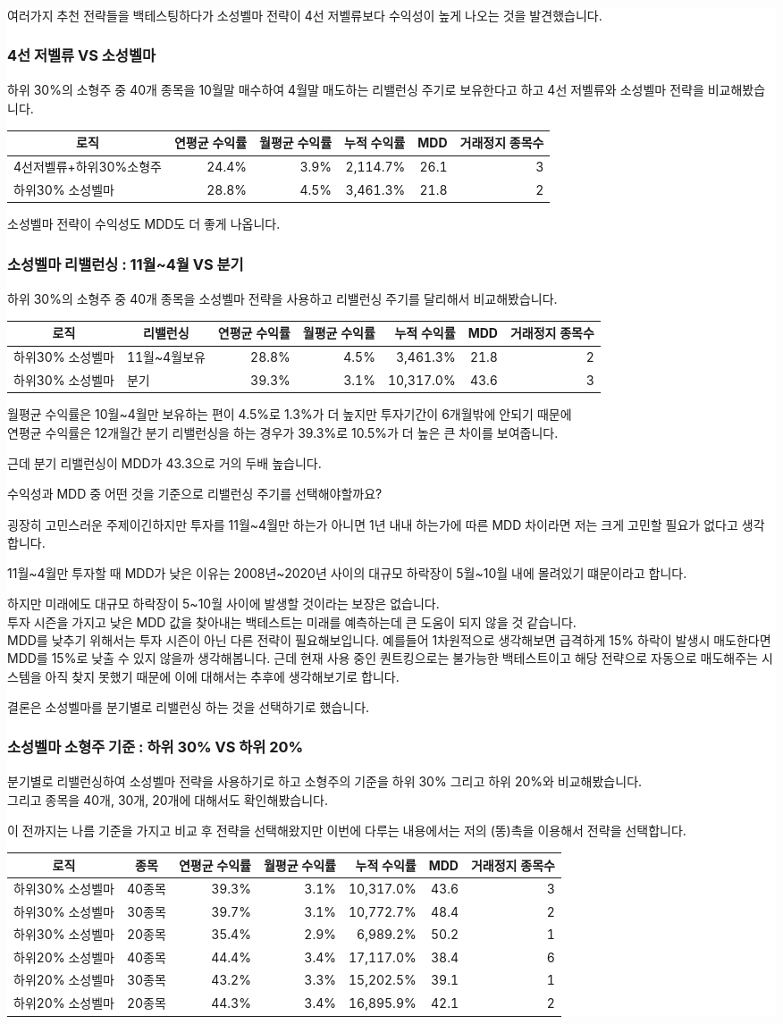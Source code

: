 여러가지 추천 전략들을 백테스팅하다가 소성벨마 전략이 4선 저벨류보다 수익성이 높게 나오는 것을 발견했습니다.  


### 4선 저벨류 VS 소성벨마

하위 30%의 소형주 중 40개 종목을 10월말 매수하여 4월말 매도하는 리밸런싱 주기로 보유한다고 하고 4선 저벨류와 소성벨마 전략을 비교해봤습니다.  

|로직|연평균 수익률|월평균 수익률|누적 수익률|MDD|거래정지 종목수|
|---|---:|---:|---:|---:|---:|
|4선저벨류+하위30%소형주|24.4%|3.9%|2,114.7%|26.1|3|
|하위30% 소성벨마|28.8%|4.5%|3,461.3%|21.8|2|


소성벨마 전략이 수익성도 MDD도 더 좋게 나옵니다.  



### 소성벨마 리밸런싱 : 11월~4월 VS 분기 

하위 30%의 소형주 중 40개 종목을 소성벨마 전략을 사용하고 리밸런싱 주기를 달리해서 비교해봤습니다.  

|로직|리밸런싱|연평균 수익률|월평균 수익률|누적 수익률|MDD|거래정지 종목수|
|---|---|---:|---:|---:|---:|---:|
|하위30% 소성벨마|11월~4월보유|28.8%|4.5%|3,461.3%|21.8|2|
|하위30% 소성벨마|분기|39.3%|3.1%|10,317.0%|43.6|3|


월평균 수익률은 10월~4월만 보유하는 편이 4.5%로 1.3%가 더 높지만 투자기간이 6개월밖에 안되기 때문에  
연평균 수익률은 12개월간 분기 리밸런싱을 하는 경우가 39.3%로 10.5%가 더 높은 큰 차이를 보여줍니다.  

근데 분기 리밸런싱이 MDD가 43.3으로 거의 두배 높습니다.  

수익성과 MDD 중 어떤 것을 기준으로 리밸런싱 주기를 선택해야할까요?  

굉장히 고민스러운 주제이긴하지만 투자를 11월~4월만 하는가 아니면 1년 내내 하는가에 따른 MDD 차이라면 저는 크게 고민할 필요가 없다고 생각합니다.  

11월~4월만 투자할 때 MDD가 낮은 이유는 2008년~2020년 사이의 대규모 하락장이 5월~10월 내에 몰려있기 떄문이라고 합니다.  

하지만 미래에도 대규모 하락장이 5~10월 사이에 발생할 것이라는 보장은 없습니다.  
투자 시즌을 가지고 낮은 MDD 값을 찾아내는 백테스트는 미래를 예측하는데 큰 도움이 되지 않을 것 같습니다.  
MDD를 낮추기 위해서는 투자 시즌이 아닌 다른 전략이 필요해보입니다. 예를들어 1차원적으로 생각해보면 급격하게 15% 하락이 발생시 매도한다면 MDD를 15%로 낮출 수 있지 않을까 생각해봅니다. 근데 현재 사용 중인 퀀트킹으로는 불가능한 백테스트이고 해당 전략으로 자동으로 매도해주는 시스템을 아직 찾지 못했기 때문에 이에 대해서는 추후에 생각해보기로 합니다.  

결론은 소성벨마를 분기별로 리밸런싱 하는 것을 선택하기로 했습니다.  



### 소성벨마 소형주 기준 : 하위 30% VS 하위 20%

분기별로 리밸런싱하여 소성벨마 전략을 사용하기로 하고 소형주의 기준을 하위 30% 그리고 하위 20%와 비교해봤습니다.  
그리고 종목을 40개, 30개, 20개에 대해서도 확인해봤습니다.  

이 전까지는 나름 기준을 가지고 비교 후 전략을 선택해왔지만 이번에 다루는 내용에서는 저의 (똥)촉을 이용해서 전략을 선택합니다.  

|로직|종목|연평균 수익률|월평균 수익률|누적 수익률|MDD|거래정지 종목수|
|---|---|---:|---:|---:|---:|---:|
|하위30% 소성벨마|40종목|39.3%|3.1%|10,317.0%|43.6|3|
|하위30% 소성벨마|30종목|39.7%|3.1%|10,772.7%|48.4|2|
|하위30% 소성벨마|20종목|35.4%|2.9%|6,989.2%|50.2|1|
|하위20% 소성벨마|40종목|44.4%|3.4%|17,117.0%|38.4|6|
|하위20% 소성벨마|30종목|43.2%|3.3%|15,202.5%|39.1|1|
|하위20% 소성벨마|20종목|44.3%|3.4%|16,895.9%|42.1|2|

